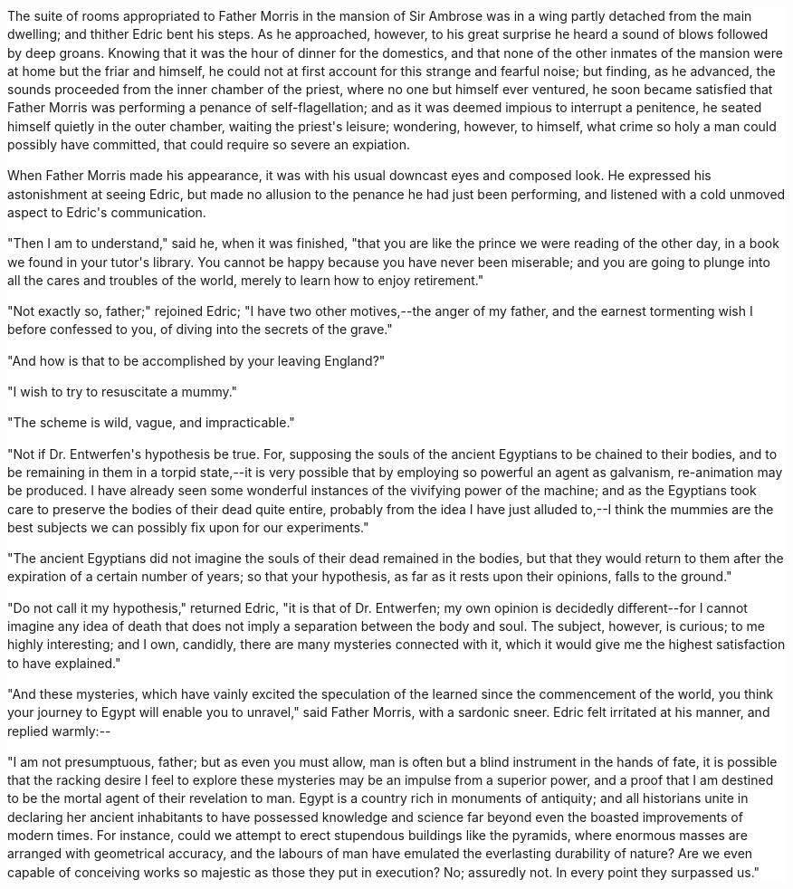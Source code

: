 The suite of rooms appropriated to Father Morris in the mansion of Sir Ambrose was in a wing partly detached from the main dwelling; and thither Edric bent his steps. As he approached, however, to his great surprise he heard a sound of blows followed by deep groans. Knowing that it was the hour of dinner for the domestics, and that none of the other inmates of the mansion were at home but the friar and himself, he could not at first account for this strange and fearful noise; but finding, as he advanced, the sounds proceeded from the inner chamber of the priest, where no one but himself ever ventured, he soon became satisfied that Father Morris was performing a penance of self-flagellation; and as it was deemed impious to interrupt a penitence, he seated himself quietly in the outer chamber, waiting the priest's leisure; wondering, however, to himself, what crime so holy a man could possibly have committed, that could require so severe an expiation.

When Father Morris made his appearance, it was with his usual downcast eyes and composed look. He expressed his astonishment at seeing Edric, but made no allusion to the penance he had just been performing, and listened with a cold unmoved aspect to Edric's communication.

"Then I am to understand," said he, when it was finished, "that you are like the prince we were reading of the other day, in a book we found in your tutor's library. You cannot be happy because you have never been miserable; and you are going to plunge into all the cares and troubles of the world, merely to learn how to enjoy retirement."

"Not exactly so, father;" rejoined Edric; "I have two other motives,--the anger of my father, and the earnest tormenting wish I before confessed to you, of diving into the secrets of the grave."

"And how is that to be accomplished by your leaving England?"

"I wish to try to resuscitate a mummy."

"The scheme is wild, vague, and impracticable."

"Not if Dr. Entwerfen's hypothesis be true. For, supposing the souls of the ancient Egyptians to be chained to their bodies, and to be remaining in them in a torpid state,--it is very possible that by employing so powerful an agent as galvanism, re-animation may be produced. I have already seen some wonderful instances of the vivifying power of the machine; and as the Egyptians took care to preserve the bodies of their dead quite entire, probably from the idea I have just alluded to,--I think the mummies are the best subjects we can possibly fix upon for our experiments."

"The ancient Egyptians did not imagine the souls of their dead remained in the bodies, but that they would return to them after the expiration of a certain number of years; so that your hypothesis, as far as it rests upon their opinions, falls to the ground."

"Do not call it my hypothesis," returned Edric, "it is that of Dr. Entwerfen; my own opinion is decidedly different--for I cannot imagine any idea of death that does not imply a separation between the body and soul. The subject, however, is curious; to me highly interesting; and I own, candidly, there are many mysteries connected with it, which it would give me the highest satisfaction to have explained."

"And these mysteries, which have vainly excited the speculation of the learned since the commencement of the world, you think your journey to Egypt will enable you to unravel," said Father Morris, with a sardonic sneer. Edric felt irritated at his manner, and replied warmly:--

"I am not presumptuous, father; but as even you must allow, man is often but a blind instrument in the hands of fate, it is possible that the racking desire I feel to explore these mysteries may be an impulse from a superior power, and a proof that I am destined to be the mortal agent of their revelation to man. Egypt is a country rich in monuments of antiquity; and all historians unite in declaring her ancient inhabitants to have possessed knowledge and science far beyond even the boasted improvements of modern times. For instance, could we attempt to erect stupendous buildings like the pyramids, where enormous masses are arranged with geometrical accuracy, and the labours of man have emulated the everlasting durability of nature? Are we even capable of conceiving works so majestic as those they put in execution? No; assuredly not. In every point they surpassed us."
